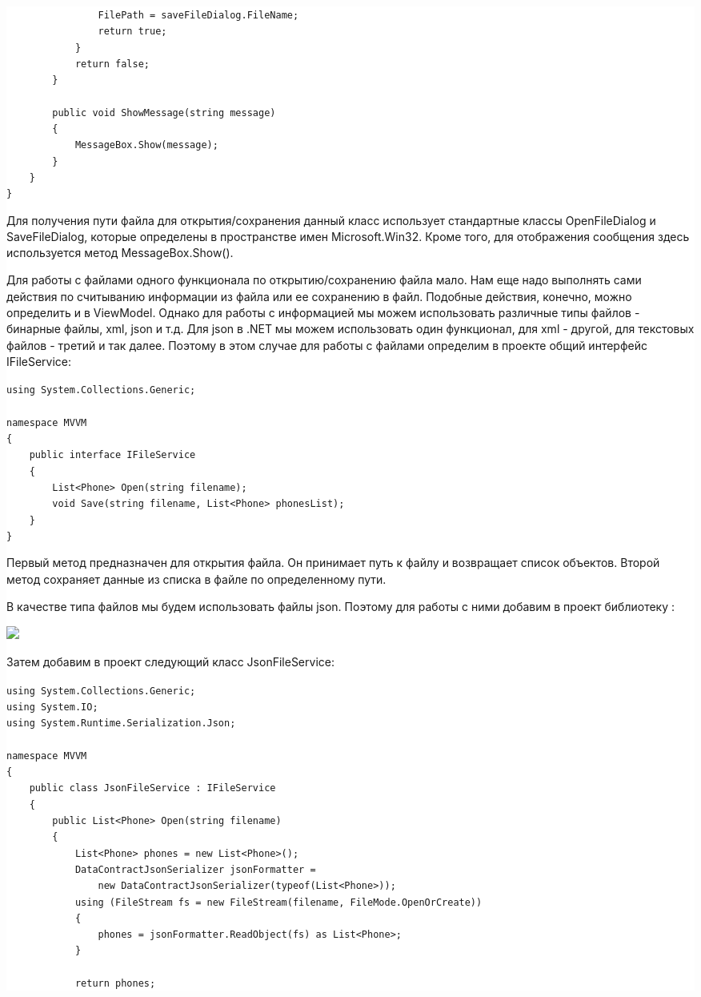```Csharp
                FilePath = saveFileDialog.FileName;
                return true;
            }
            return false;
        }
 
        public void ShowMessage(string message)
        {
            MessageBox.Show(message);
        }
    }
}
```
Для получения пути файла для открытия/сохранения данный класс использует стандартные классы OpenFileDialog и SaveFileDialog, которые определены в пространстве имен Microsoft.Win32. Кроме того, для отображения сообщения здесь используется метод MessageBox.Show().

Для работы с файлами одного функционала по открытию/сохранению файла мало. Нам еще надо выполнять сами действия по считыванию информации из файла или ее сохранению в файл. Подобные действия, конечно, можно определить и в ViewModel. Однако для работы с информацией мы можем использовать различные типы файлов - бинарные файлы, xml, json и т.д. Для json в .NET мы можем использовать один функционал, для xml - другой, для текстовых файлов - третий и так далее. Поэтому в этом случае для работы с файлами определим в проекте общий интерфейс IFileService:

```Csharp
using System.Collections.Generic;
 
namespace MVVM
{
    public interface IFileService
    {
        List<Phone> Open(string filename);
        void Save(string filename, List<Phone> phonesList);
    }
}
```
Первый метод предназначен для открытия файла. Он принимает путь к файлу и возвращает список объектов. Второй метод сохраняет данные из списка в файле по определенному пути.

В качестве типа файлов мы будем использовать файлы json. Поэтому для работы с ними добавим в проект библиотеку :

![](https://metanit.com/sharp/wpf/pics/22.7.png)

Затем добавим в проект следующий класс JsonFileService:

```Csharp
using System.Collections.Generic;
using System.IO;
using System.Runtime.Serialization.Json;
 
namespace MVVM
{
    public class JsonFileService : IFileService
    {
        public List<Phone> Open(string filename)
        {
            List<Phone> phones = new List<Phone>();
            DataContractJsonSerializer jsonFormatter = 
                new DataContractJsonSerializer(typeof(List<Phone>));
            using (FileStream fs = new FileStream(filename, FileMode.OpenOrCreate))
            {
                phones = jsonFormatter.ReadObject(fs) as List<Phone>;
            }
 
            return phones;
```